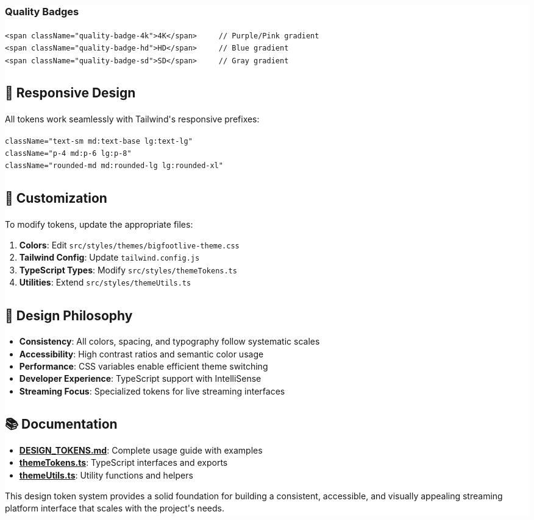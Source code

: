 ### Quality Badges
```tsx
<span className="quality-badge-4k">4K</span>     // Purple/Pink gradient
<span className="quality-badge-hd">HD</span>     // Blue gradient
<span className="quality-badge-sd">SD</span>     // Gray gradient
```

## 📱 Responsive Design

All tokens work seamlessly with Tailwind's responsive prefixes:

```tsx
className="text-sm md:text-base lg:text-lg"
className="p-4 md:p-6 lg:p-8"
className="rounded-md md:rounded-lg lg:rounded-xl"
```

## 🔧 Customization

To modify tokens, update the appropriate files:

1. **Colors**: Edit `src/styles/themes/bigfootlive-theme.css`
2. **Tailwind Config**: Update `tailwind.config.js`
3. **TypeScript Types**: Modify `src/styles/themeTokens.ts`
4. **Utilities**: Extend `src/styles/themeUtils.ts`

## 🎨 Design Philosophy

- **Consistency**: All colors, spacing, and typography follow systematic scales
- **Accessibility**: High contrast ratios and semantic color usage
- **Performance**: CSS variables enable efficient theme switching
- **Developer Experience**: TypeScript support with IntelliSense
- **Streaming Focus**: Specialized tokens for live streaming interfaces

## 📚 Documentation

- **[DESIGN_TOKENS.md](./DESIGN_TOKENS.md)**: Complete usage guide with examples
- **[themeTokens.ts](./themeTokens.ts)**: TypeScript interfaces and exports
- **[themeUtils.ts](./themeUtils.ts)**: Utility functions and helpers

This design token system provides a solid foundation for building a consistent, accessible, and visually appealing streaming platform interface that scales with the project's needs.
